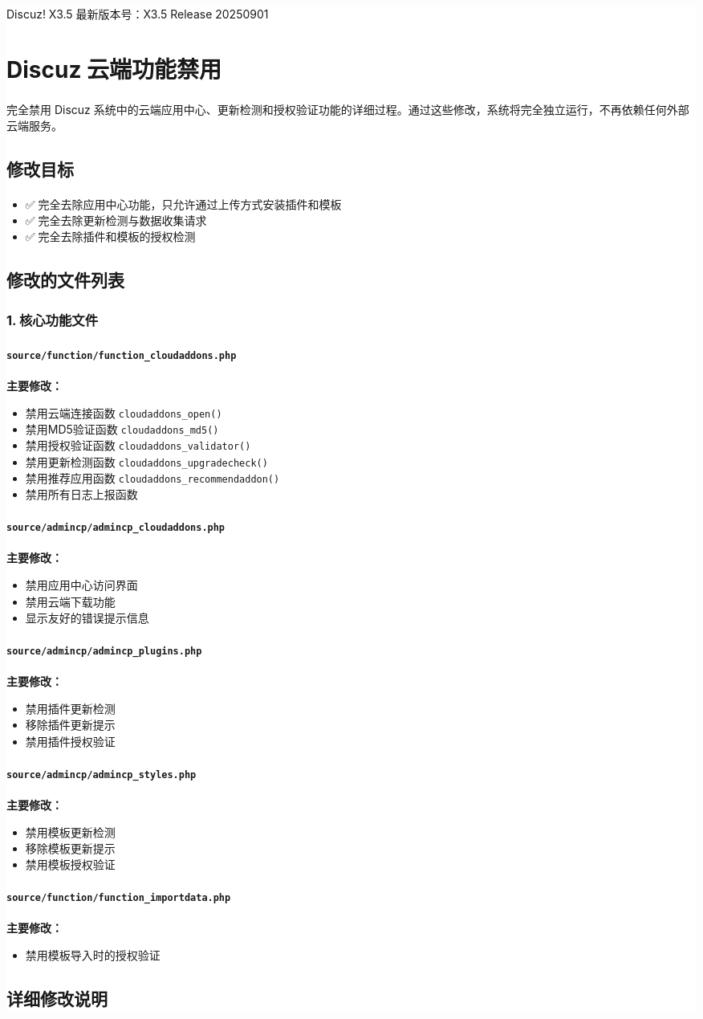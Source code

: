 Discuz! X3.5
最新版本号：X3.5 Release 20250901


# Discuz 云端功能禁用
完全禁用 Discuz 系统中的云端应用中心、更新检测和授权验证功能的详细过程。通过这些修改，系统将完全独立运行，不再依赖任何外部云端服务。

## 修改目标

- ✅ 完全去除应用中心功能，只允许通过上传方式安装插件和模板
- ✅ 完全去除更新检测与数据收集请求
- ✅ 完全去除插件和模板的授权检测

## 修改的文件列表

### 1. 核心功能文件

#### `source/function/function_cloudaddons.php`
**主要修改：**
- 禁用云端连接函数 `cloudaddons_open()`
- 禁用MD5验证函数 `cloudaddons_md5()`
- 禁用授权验证函数 `cloudaddons_validator()`
- 禁用更新检测函数 `cloudaddons_upgradecheck()`
- 禁用推荐应用函数 `cloudaddons_recommendaddon()`
- 禁用所有日志上报函数

#### `source/admincp/admincp_cloudaddons.php`
**主要修改：**
- 禁用应用中心访问界面
- 禁用云端下载功能
- 显示友好的错误提示信息

#### `source/admincp/admincp_plugins.php`
**主要修改：**
- 禁用插件更新检测
- 移除插件更新提示
- 禁用插件授权验证

#### `source/admincp/admincp_styles.php`
**主要修改：**
- 禁用模板更新检测
- 移除模板更新提示
- 禁用模板授权验证

#### `source/function/function_importdata.php`
**主要修改：**
- 禁用模板导入时的授权验证

## 详细修改说明
